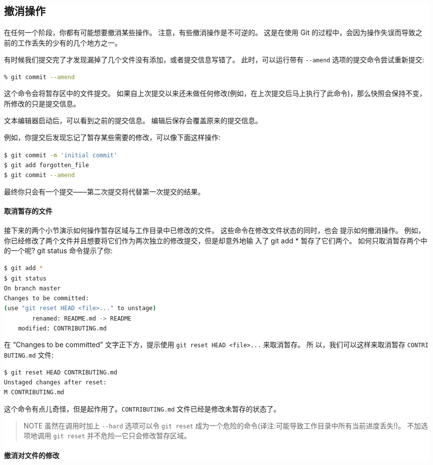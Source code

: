 

## 撤消操作 

在任何一个阶段，你都有可能想要撤消某些操作。 注意，有些撤消操作是不可逆的。 这是在使用 Git 的过程中，会因为操作失误而导致之前的工作丢失的少有的几个地方之一。 

有时候我们提交完了才发现漏掉了几个文件没有添加，或者提交信息写错了。 此时，可以运行带有 `--amend` 选项的提交命令尝试重新提交: 

```sh
% git commit --amend
```

这个命令会将暂存区中的文件提交。 如果自上次提交以来还未做任何修改(例如，在上次提交后马上执行了此命令)，那么快照会保持不变，所修改的只是提交信息。 

文本编辑器启动后，可以看到之前的提交信息。 编辑后保存会覆盖原来的提交信息。 

例如，你提交后发现忘记了暂存某些需要的修改，可以像下面这样操作: 

```sh
$ git commit -m 'initial commit' 
$ git add forgotten_file
$ git commit --amend
```

最终你只会有一个提交——第二次提交将代替第一次提交的结果。 



#### 取消暂存的文件 

接下来的两个小节演示如何操作暂存区域与工作目录中已修改的文件。 这些命令在修改文件状态的同时，也会 提示如何撤消操作。 例如，你已经修改了两个文件并且想要将它们作为两次独立的修改提交，但是却意外地输 入了 git add * 暂存了它们两个。 如何只取消暂存两个中的一个呢? git status 命令提示了你: 

```sh
$ git add *
$ git status
On branch master
Changes to be committed:
(use "git reset HEAD <file>..." to unstage)
		renamed: README.md -> README
    modified: CONTRIBUTING.md
```

在 “Changes to be committed” 文字正下方，提示使用 `git reset HEAD <file>...` 来取消暂存。 所 以，我们可以这样来取消暂存 `CONTRIBUTING.md` 文件: 

```sh
$ git reset HEAD CONTRIBUTING.md
Unstaged changes after reset:
M CONTRIBUTING.md
```

这个命令有点儿奇怪，但是起作用了。`CONTRIBUTING.md` 文件已经是修改未暂存的状态了。 

>  NOTE 虽然在调用时加上 `--hard` 选项可以令 `git reset` 成为一个危险的命令(译注:可能导致工作目录中所有当前进度丢失!)。 不加选项地调用 `git reset` 并不危险—它只会修改暂存区域。



#### 撤消对文件的修改 
